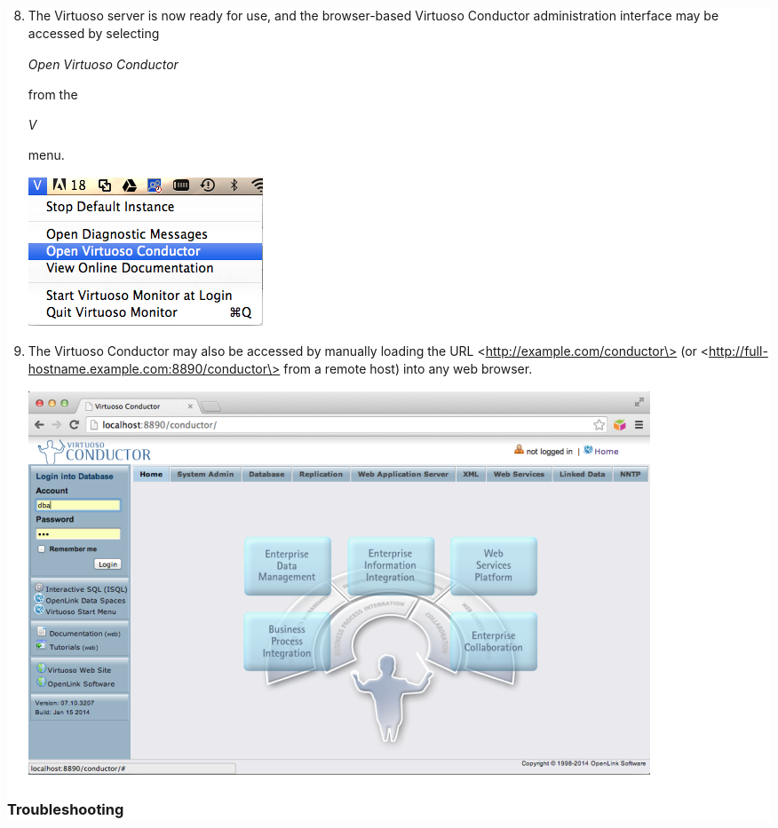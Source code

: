 8.  The Virtuoso server is now ready for use, and the browser-based
    Virtuoso Conductor administration interface may be accessed by
    selecting
    
    *Open Virtuoso Conductor*
    
    from the
    
    *V*
    
    menu.
    
    ![Mac OS X installer: Drag Virtuoso Application](./images/mac/v7pe17.png)

9.  The Virtuoso Conductor may also be accessed by manually loading the
    URL \<http://example.com/conductor\> (or
    \<http://full-hostname.example.com:8890/conductor\> from a remote
    host) into any web browser.
    
    ![Mac OS X installer: Drag Virtuoso Application](./images/mac/v7pe18.png)

### Troubleshooting
